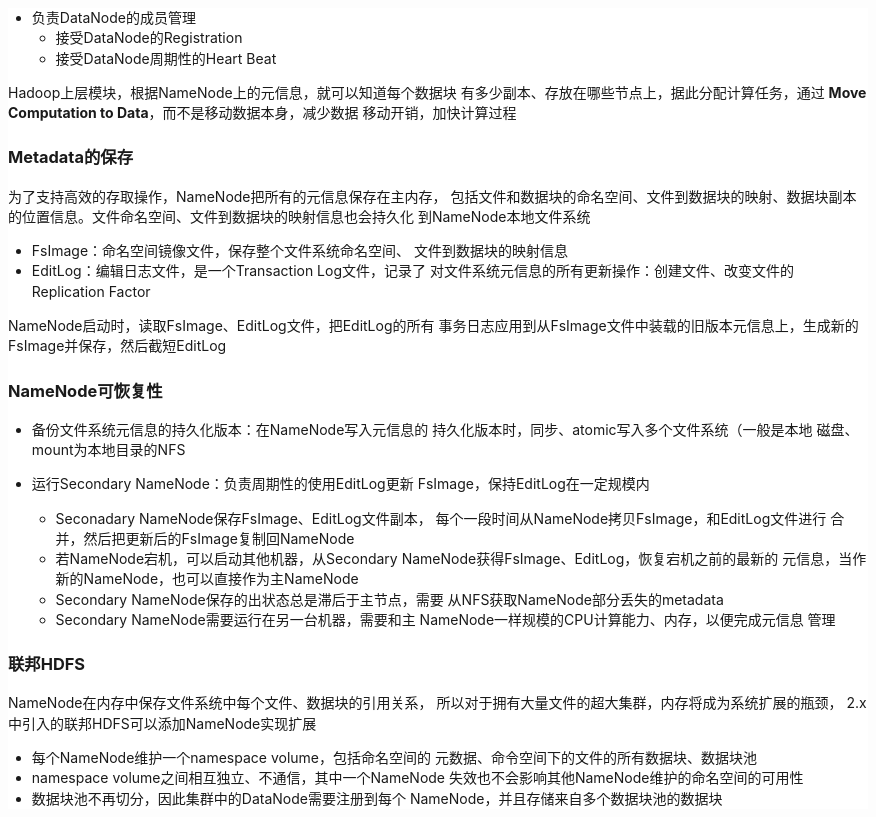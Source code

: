 -	负责DataNode的成员管理
	-	接受DataNode的Registration
	-	接受DataNode周期性的Heart Beat

Hadoop上层模块，根据NameNode上的元信息，就可以知道每个数据块
有多少副本、存放在哪些节点上，据此分配计算任务，通过
**Move Computation to Data**，而不是移动数据本身，减少数据
移动开销，加快计算过程

###	Metadata的保存

为了支持高效的存取操作，NameNode把所有的元信息保存在主内存，
包括文件和数据块的命名空间、文件到数据块的映射、数据块副本
的位置信息。文件命名空间、文件到数据块的映射信息也会持久化
到NameNode本地文件系统

-	FsImage：命名空间镜像文件，保存整个文件系统命名空间、
	文件到数据块的映射信息
-	EditLog：编辑日志文件，是一个Transaction Log文件，记录了
	对文件系统元信息的所有更新操作：创建文件、改变文件的
	Replication Factor

NameNode启动时，读取FsImage、EditLog文件，把EditLog的所有
事务日志应用到从FsImage文件中装载的旧版本元信息上，生成新的
FsImage并保存，然后截短EditLog

###	NameNode可恢复性

-	备份文件系统元信息的持久化版本：在NameNode写入元信息的
	持久化版本时，同步、atomic写入多个文件系统（一般是本地
	磁盘、mount为本地目录的NFS

-	运行Secondary NameNode：负责周期性的使用EditLog更新
	FsImage，保持EditLog在一定规模内
	-	Seconadary NameNode保存FsImage、EditLog文件副本，
		每个一段时间从NameNode拷贝FsImage，和EditLog文件进行
		合并，然后把更新后的FsImage复制回NameNode
	-	若NameNode宕机，可以启动其他机器，从Secondary
		NameNode获得FsImage、EditLog，恢复宕机之前的最新的
		元信息，当作新的NameNode，也可以直接作为主NameNode
	-	Secondary NameNode保存的出状态总是滞后于主节点，需要
		从NFS获取NameNode部分丢失的metadata
	-	Secondary NameNode需要运行在另一台机器，需要和主
		NameNode一样规模的CPU计算能力、内存，以便完成元信息
		管理

###	联邦HDFS

NameNode在内存中保存文件系统中每个文件、数据块的引用关系，
所以对于拥有大量文件的超大集群，内存将成为系统扩展的瓶颈，
2.x中引入的联邦HDFS可以添加NameNode实现扩展

-	每个NameNode维护一个namespace volume，包括命名空间的
	元数据、命令空间下的文件的所有数据块、数据块池
-	namespace volume之间相互独立、不通信，其中一个NameNode
	失效也不会影响其他NameNode维护的命名空间的可用性
-	数据块池不再切分，因此集群中的DataNode需要注册到每个
	NameNode，并且存储来自多个数据块池的数据块
